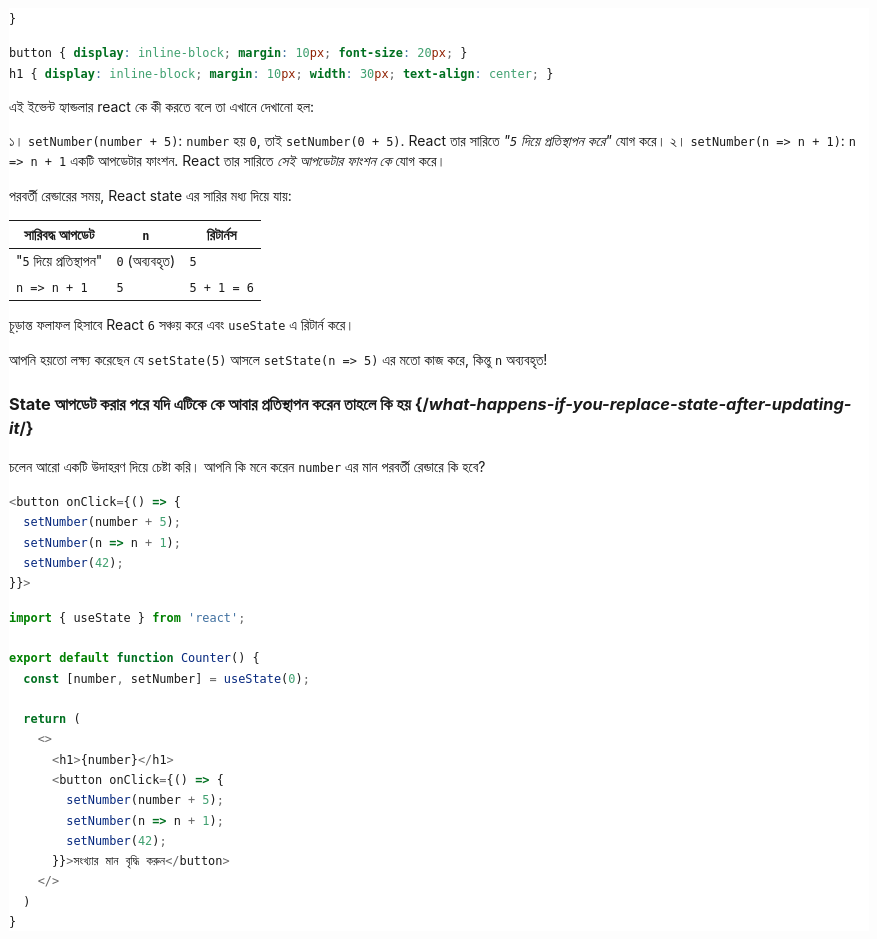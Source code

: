```js
}
```

```css
button { display: inline-block; margin: 10px; font-size: 20px; }
h1 { display: inline-block; margin: 10px; width: 30px; text-align: center; }
```

</Sandpack>

এই ইভেন্ট হ্যান্ডলার react কে কী করতে বলে তা এখানে দেখানো হল:

১। `setNumber(number + 5)`: `number` হয় `0`, তাই `setNumber(0 + 5)`. React তার সারিতে *"`5` দিয়ে প্রতিস্থাপন করে"* যোগ করে।
২। `setNumber(n => n + 1)`: `n => n + 1` একটি আপডেটার ফাংশন. React তার সারিতে *সেই আপডেটার ফাংশন কে* যোগ করে।

পরবর্তী রেন্ডারের সময়, React state এর সারির মধ্য দিয়ে যায়:

|   সারিবদ্ধ আপডেট       | `n` | রিটার্নস |
|--------------|---------|-----|
| "`5` দিয়ে প্রতিস্থাপন" | `0` (অব্যবহৃত) | `5` |
| `n => n + 1` | `5` | `5 + 1 = 6` |

চূড়ান্ত ফলাফল হিসাবে React `6` সঞ্চয় করে এবং `useState` এ রিটার্ন করে।

<Note>

আপনি হয়তো লক্ষ্য করেছেন যে `setState(5)` আসলে `setState(n => 5)` এর মতো কাজ করে, কিন্তু `n` অব্যবহৃত!

</Note>

### State আপডেট করার পরে যদি এটিকে কে আবার প্রতিস্থাপন করেন তাহলে কি হয় {/*what-happens-if-you-replace-state-after-updating-it*/}

চলেন আরো একটি উদাহরণ দিয়ে চেষ্টা করি। আপনি কি মনে করেন `number` এর মান পরবর্তী রেন্ডারে কি হবে?

```js
<button onClick={() => {
  setNumber(number + 5);
  setNumber(n => n + 1);
  setNumber(42);
}}>
```

<Sandpack>

```js
import { useState } from 'react';

export default function Counter() {
  const [number, setNumber] = useState(0);

  return (
    <>
      <h1>{number}</h1>
      <button onClick={() => {
        setNumber(number + 5);
        setNumber(n => n + 1);
        setNumber(42);
      }}>সংখ্যার মান বৃদ্ধি করুন</button>
    </>
  )
}
```
